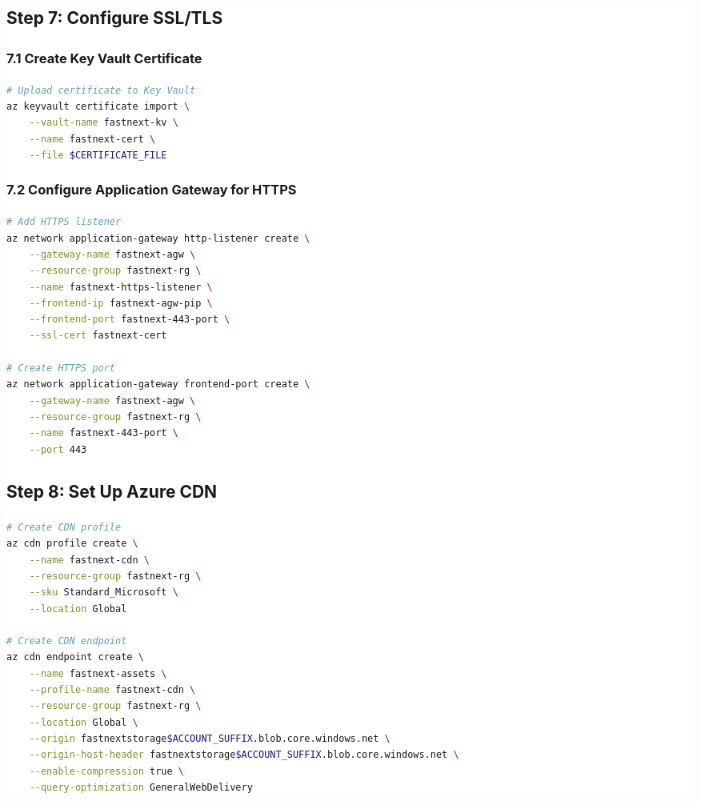 ## Step 7: Configure SSL/TLS

### 7.1 Create Key Vault Certificate

```bash
# Upload certificate to Key Vault
az keyvault certificate import \
    --vault-name fastnext-kv \
    --name fastnext-cert \
    --file $CERTIFICATE_FILE
```

### 7.2 Configure Application Gateway for HTTPS

```bash
# Add HTTPS listener
az network application-gateway http-listener create \
    --gateway-name fastnext-agw \
    --resource-group fastnext-rg \
    --name fastnext-https-listener \
    --frontend-ip fastnext-agw-pip \
    --frontend-port fastnext-443-port \
    --ssl-cert fastnext-cert

# Create HTTPS port
az network application-gateway frontend-port create \
    --gateway-name fastnext-agw \
    --resource-group fastnext-rg \
    --name fastnext-443-port \
    --port 443
```

## Step 8: Set Up Azure CDN

```bash
# Create CDN profile
az cdn profile create \
    --name fastnext-cdn \
    --resource-group fastnext-rg \
    --sku Standard_Microsoft \
    --location Global

# Create CDN endpoint
az cdn endpoint create \
    --name fastnext-assets \
    --profile-name fastnext-cdn \
    --resource-group fastnext-rg \
    --location Global \
    --origin fastnextstorage$ACCOUNT_SUFFIX.blob.core.windows.net \
    --origin-host-header fastnextstorage$ACCOUNT_SUFFIX.blob.core.windows.net \
    --enable-compression true \
    --query-optimization GeneralWebDelivery
```
